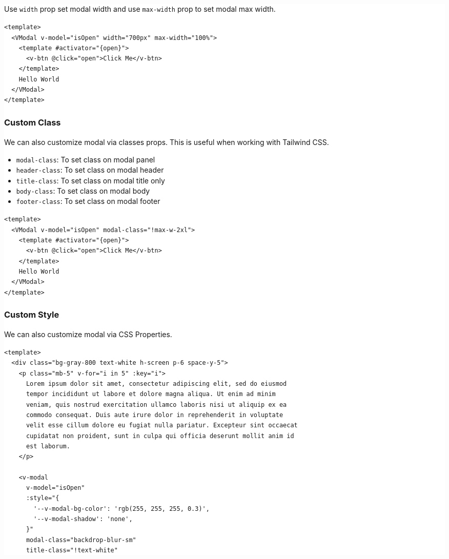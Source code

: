 Use `width` prop set modal width and use `max-width` prop to set modal max width.

<LivePreview src="components-modal--custom-width" >

```vue
<template>
  <VModal v-model="isOpen" width="700px" max-width="100%">
    <template #activator="{open}">
      <v-btn @click="open">Click Me</v-btn>
    </template>
    Hello World
  </VModal>
</template>
```

</LivePreview>

### Custom Class

We can also customize modal via classes props. This is useful when working with Tailwind CSS.

- `modal-class`: To set class on modal panel
- `header-class`: To set class on modal header
- `title-class`: To set class on modal title only
- `body-class`: To set class on modal body
- `footer-class`: To set class on modal footer

<LivePreview src="components-modal--custom-class" >

```vue
<template>
  <VModal v-model="isOpen" modal-class="!max-w-2xl">
    <template #activator="{open}">
      <v-btn @click="open">Click Me</v-btn>
    </template>
    Hello World
  </VModal>
</template>
```

</LivePreview>

### Custom Style

We can also customize modal via CSS Properties.

<LivePreview src="components-modal--customization" >

```vue {15-18}
<template>
  <div class="bg-gray-800 text-white h-screen p-6 space-y-5">
    <p class="mb-5" v-for="i in 5" :key="i">
      Lorem ipsum dolor sit amet, consectetur adipiscing elit, sed do eiusmod
      tempor incididunt ut labore et dolore magna aliqua. Ut enim ad minim
      veniam, quis nostrud exercitation ullamco laboris nisi ut aliquip ex ea
      commodo consequat. Duis aute irure dolor in reprehenderit in voluptate
      velit esse cillum dolore eu fugiat nulla pariatur. Excepteur sint occaecat
      cupidatat non proident, sunt in culpa qui officia deserunt mollit anim id
      est laborum.
    </p>

    <v-modal
      v-model="isOpen"
      :style="{
        '--v-modal-bg-color': 'rgb(255, 255, 255, 0.3)',
        '--v-modal-shadow': 'none',
      }"
      modal-class="backdrop-blur-sm"
      title-class="!text-white"
```